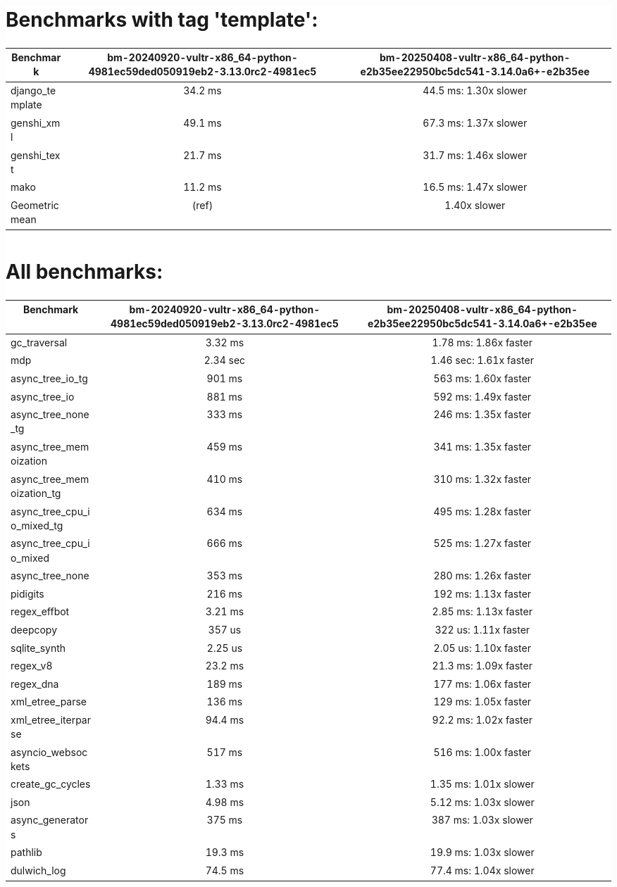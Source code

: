 Benchmarks with tag 'template':
===============================

| Benchmark       | bm-20240920-vultr-x86_64-python-4981ec59ded050919eb2-3.13.0rc2-4981ec5 | bm-20250408-vultr-x86_64-python-e2b35ee22950bc5dc541-3.14.0a6+-e2b35ee |
|-----------------|:----------------------------------------------------------------------:|:----------------------------------------------------------------------:|
| django_template | 34.2 ms                                                                | 44.5 ms: 1.30x slower                                                  |
| genshi_xml      | 49.1 ms                                                                | 67.3 ms: 1.37x slower                                                  |
| genshi_text     | 21.7 ms                                                                | 31.7 ms: 1.46x slower                                                  |
| mako            | 11.2 ms                                                                | 16.5 ms: 1.47x slower                                                  |
| Geometric mean  | (ref)                                                                  | 1.40x slower                                                           |

All benchmarks:
===============

| Benchmark                  | bm-20240920-vultr-x86_64-python-4981ec59ded050919eb2-3.13.0rc2-4981ec5 | bm-20250408-vultr-x86_64-python-e2b35ee22950bc5dc541-3.14.0a6+-e2b35ee |
|----------------------------|:----------------------------------------------------------------------:|:----------------------------------------------------------------------:|
| gc_traversal               | 3.32 ms                                                                | 1.78 ms: 1.86x faster                                                  |
| mdp                        | 2.34 sec                                                               | 1.46 sec: 1.61x faster                                                 |
| async_tree_io_tg           | 901 ms                                                                 | 563 ms: 1.60x faster                                                   |
| async_tree_io              | 881 ms                                                                 | 592 ms: 1.49x faster                                                   |
| async_tree_none_tg         | 333 ms                                                                 | 246 ms: 1.35x faster                                                   |
| async_tree_memoization     | 459 ms                                                                 | 341 ms: 1.35x faster                                                   |
| async_tree_memoization_tg  | 410 ms                                                                 | 310 ms: 1.32x faster                                                   |
| async_tree_cpu_io_mixed_tg | 634 ms                                                                 | 495 ms: 1.28x faster                                                   |
| async_tree_cpu_io_mixed    | 666 ms                                                                 | 525 ms: 1.27x faster                                                   |
| async_tree_none            | 353 ms                                                                 | 280 ms: 1.26x faster                                                   |
| pidigits                   | 216 ms                                                                 | 192 ms: 1.13x faster                                                   |
| regex_effbot               | 3.21 ms                                                                | 2.85 ms: 1.13x faster                                                  |
| deepcopy                   | 357 us                                                                 | 322 us: 1.11x faster                                                   |
| sqlite_synth               | 2.25 us                                                                | 2.05 us: 1.10x faster                                                  |
| regex_v8                   | 23.2 ms                                                                | 21.3 ms: 1.09x faster                                                  |
| regex_dna                  | 189 ms                                                                 | 177 ms: 1.06x faster                                                   |
| xml_etree_parse            | 136 ms                                                                 | 129 ms: 1.05x faster                                                   |
| xml_etree_iterparse        | 94.4 ms                                                                | 92.2 ms: 1.02x faster                                                  |
| asyncio_websockets         | 517 ms                                                                 | 516 ms: 1.00x faster                                                   |
| create_gc_cycles           | 1.33 ms                                                                | 1.35 ms: 1.01x slower                                                  |
| json                       | 4.98 ms                                                                | 5.12 ms: 1.03x slower                                                  |
| async_generators           | 375 ms                                                                 | 387 ms: 1.03x slower                                                   |
| pathlib                    | 19.3 ms                                                                | 19.9 ms: 1.03x slower                                                  |
| dulwich_log                | 74.5 ms                                                                | 77.4 ms: 1.04x slower                                                  |
